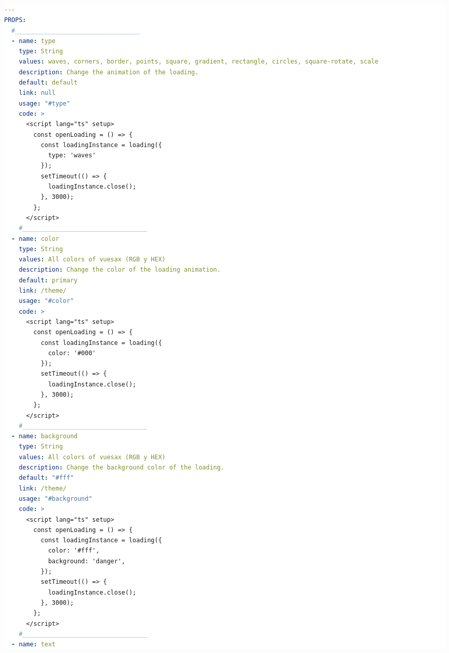 ```yaml
---
PROPS:
  #__________________________________
  - name: type
    type: String
    values: waves, corners, border, points, square, gradient, rectangle, circles, square-rotate, scale
    description: Change the animation of the loading.
    default: default
    link: null
    usage: "#type"
    code: >
      <script lang="ts" setup>
        const openLoading = () => {
          const loadingInstance = loading({
            type: 'waves'
          });
          setTimeout(() => {
            loadingInstance.close();
          }, 3000);
        };
      </script>
    #__________________________________
  - name: color
    type: String
    values: All colors of vuesax (RGB y HEX)
    description: Change the color of the loading animation.
    default: primary
    link: /theme/
    usage: "#color"
    code: >
      <script lang="ts" setup>
        const openLoading = () => {
          const loadingInstance = loading({
            color: '#000'
          });
          setTimeout(() => {
            loadingInstance.close();
          }, 3000);
        };
      </script>
    #__________________________________
  - name: background
    type: String
    values: All colors of vuesax (RGB y HEX)
    description: Change the background color of the loading.
    default: "#fff"
    link: /theme/
    usage: "#background"
    code: >
      <script lang="ts" setup>
        const openLoading = () => {
          const loadingInstance = loading({
            color: '#fff',
            background: 'danger',
          });
          setTimeout(() => {
            loadingInstance.close();
          }, 3000);
        };
      </script>
    #__________________________________
  - name: text
```